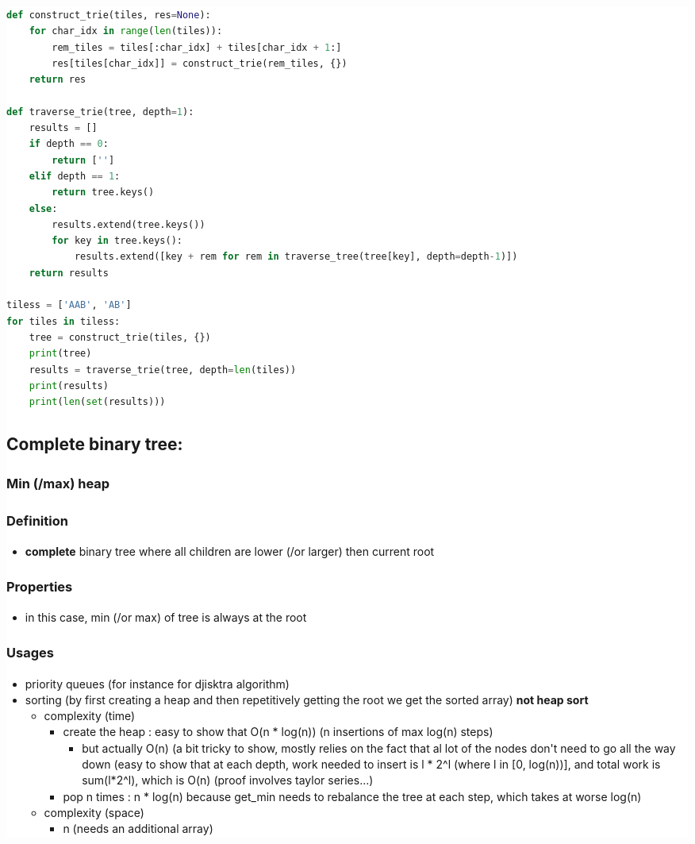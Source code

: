 ```python
def construct_trie(tiles, res=None):
    for char_idx in range(len(tiles)):
        rem_tiles = tiles[:char_idx] + tiles[char_idx + 1:]
        res[tiles[char_idx]] = construct_trie(rem_tiles, {})
    return res
    
def traverse_trie(tree, depth=1):
    results = []
    if depth == 0:
        return ['']
    elif depth == 1:
        return tree.keys()
    else:
        results.extend(tree.keys())
        for key in tree.keys():
            results.extend([key + rem for rem in traverse_tree(tree[key], depth=depth-1)])
    return results

tiless = ['AAB', 'AB']
for tiles in tiless:
    tree = construct_trie(tiles, {})
    print(tree)
    results = traverse_trie(tree, depth=len(tiles))
    print(results)
    print(len(set(results)))
```

## Complete binary tree:

### Min (/max) heap

### Definition

- **complete** binary tree where all children are lower (/or larger) then current root

### Properties
- in this case, min (/or max) of tree is always at the root

### Usages

- priority queues (for instance for djisktra algorithm)
- sorting (by first creating a heap and then repetitively getting the root we get the sorted array) **not heap sort**
  - complexity (time)
     - create the heap : easy to show that O(n * log(n)) (n insertions of max log(n) steps)
       - but actually O(n) (a bit tricky to show, mostly relies on the fact that al lot of the nodes don't need to go all the way down (easy to show that at each depth, work needed to insert is l * 2^l (where l in [0, log(n))], and total work is sum(l*2^l), which is O(n) (proof involves taylor series...)
     - pop n times : n * log(n) because get_min needs to rebalance the tree at each step, which takes at worse log(n)
  - complexity (space)
     - n (needs an additional array)
